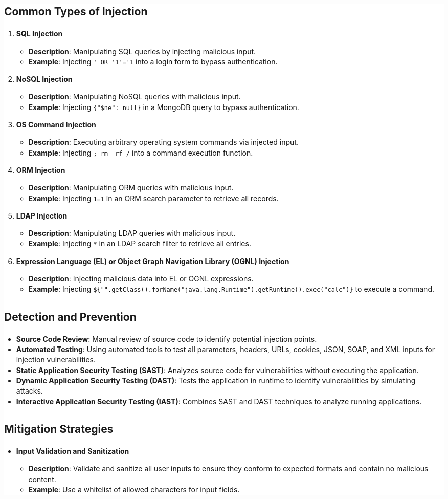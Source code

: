 ## Common Types of Injection

1.  **SQL Injection**

    * **Description**: Manipulating SQL queries by injecting malicious input.
    * **Example**: Injecting `' OR '1'='1` into a login form to bypass authentication.


2.  **NoSQL Injection**

    * **Description**: Manipulating NoSQL queries with malicious input.
    * **Example**: Injecting `{"$ne": null}` in a MongoDB query to bypass authentication.


3.  **OS Command Injection**

    * **Description**: Executing arbitrary operating system commands via injected input.
    * **Example**: Injecting `; rm -rf /` into a command execution function.


4.  **ORM Injection**

    * **Description**: Manipulating ORM queries with malicious input.
    * **Example**: Injecting `1=1` in an ORM search parameter to retrieve all records.


5.  **LDAP Injection**

    * **Description**: Manipulating LDAP queries with malicious input.
    * **Example**: Injecting `*` in an LDAP search filter to retrieve all entries.


6. **Expression Language (EL) or Object Graph Navigation Library (OGNL) Injection**
   * **Description**: Injecting malicious data into EL or OGNL expressions.
   * **Example**: Injecting `${"".getClass().forName("java.lang.Runtime").getRuntime().exec("calc")}` to execute a command.

## Detection and Prevention

* **Source Code Review**: Manual review of source code to identify potential injection points.
* **Automated Testing**: Using automated tools to test all parameters, headers, URLs, cookies, JSON, SOAP, and XML inputs for injection vulnerabilities.
* **Static Application Security Testing (SAST)**: Analyzes source code for vulnerabilities without executing the application.
* **Dynamic Application Security Testing (DAST)**: Tests the application in runtime to identify vulnerabilities by simulating attacks.
* **Interactive Application Security Testing (IAST)**: Combines SAST and DAST techniques to analyze running applications.

## Mitigation Strategies

*   **Input Validation and Sanitization**

    * **Description**: Validate and sanitize all user inputs to ensure they conform to expected formats and contain no malicious content.
    * **Example**: Use a whitelist of allowed characters for input fields.

